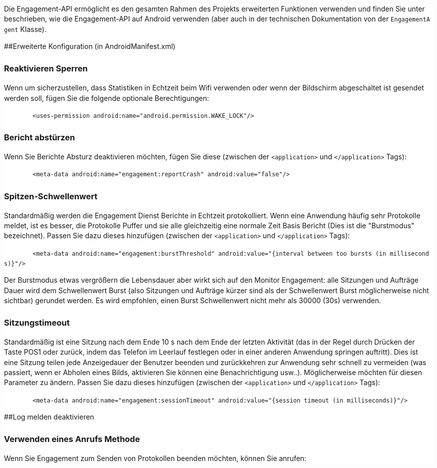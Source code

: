 Die Engagement-API ermöglicht es den gesamten Rahmen des Projekts erweiterten Funktionen verwenden und finden Sie unter beschrieben, wie die Engagement-API auf Android verwenden (aber auch in der technischen Dokumentation von der `EngagementAgent` Klasse).

##<a name="advanced-configuration-in-androidmanifestxml"></a>Erweiterte Konfiguration (in AndroidManifest.xml)

### <a name="wake-locks"></a>Reaktivieren Sperren

Wenn um sicherzustellen, dass Statistiken in Echtzeit beim Wifi verwenden oder wenn der Bildschirm abgeschaltet ist gesendet werden soll, fügen Sie die folgende optionale Berechtigungen:

            <uses-permission android:name="android.permission.WAKE_LOCK"/>

### <a name="crash-report"></a>Bericht abstürzen

Wenn Sie Berichte Absturz deaktivieren möchten, fügen Sie diese (zwischen der `<application>` und `</application>` Tags):

            <meta-data android:name="engagement:reportCrash" android:value="false"/>

### <a name="burst-threshold"></a>Spitzen-Schwellenwert

Standardmäßig werden die Engagement Dienst Berichte in Echtzeit protokolliert. Wenn eine Anwendung häufig sehr Protokolle meldet, ist es besser, die Protokolle Puffer und sie alle gleichzeitig eine normale Zeit Basis Bericht (Dies ist die "Burstmodus" bezeichnet). Passen Sie dazu dieses hinzufügen (zwischen der `<application>` und `</application>` Tags):

            <meta-data android:name="engagement:burstThreshold" android:value="{interval between too bursts (in milliseconds)}"/>

Der Burstmodus etwas vergrößern die Lebensdauer aber wirkt sich auf den Monitor Engagement: alle Sitzungen und Aufträge Dauer wird dem Schwellenwert Burst (also Sitzungen und Aufträge kürzer sind als der Schwellenwert Burst möglicherweise nicht sichtbar) gerundet werden. Es wird empfohlen, einen Burst Schwellenwert nicht mehr als 30000 (30s) verwenden.

### <a name="session-timeout"></a>Sitzungstimeout

Standardmäßig ist eine Sitzung nach dem Ende 10 s nach dem Ende der letzten Aktivität (das in der Regel durch Drücken der Taste POS1 oder zurück, indem das Telefon im Leerlauf festlegen oder in einer anderen Anwendung springen auftritt). Dies ist eine Sitzung teilen jede Anzeigedauer der Benutzer beenden und zurückkehren zur Anwendung sehr schnell zu vermeiden (was passiert, wenn er Abholen eines Bilds, aktivieren Sie können eine Benachrichtigung usw..). Möglicherweise möchten für diesen Parameter zu ändern. Passen Sie dazu dieses hinzufügen (zwischen der `<application>` und `</application>` Tags):

            <meta-data android:name="engagement:sessionTimeout" android:value="{session timeout (in milliseconds)}"/>

##<a name="disable-log-reporting"></a>Log melden deaktivieren

### <a name="using-a-method-call"></a>Verwenden eines Anrufs Methode

Wenn Sie Engagement zum Senden von Protokollen beenden möchten, können Sie anrufen:
